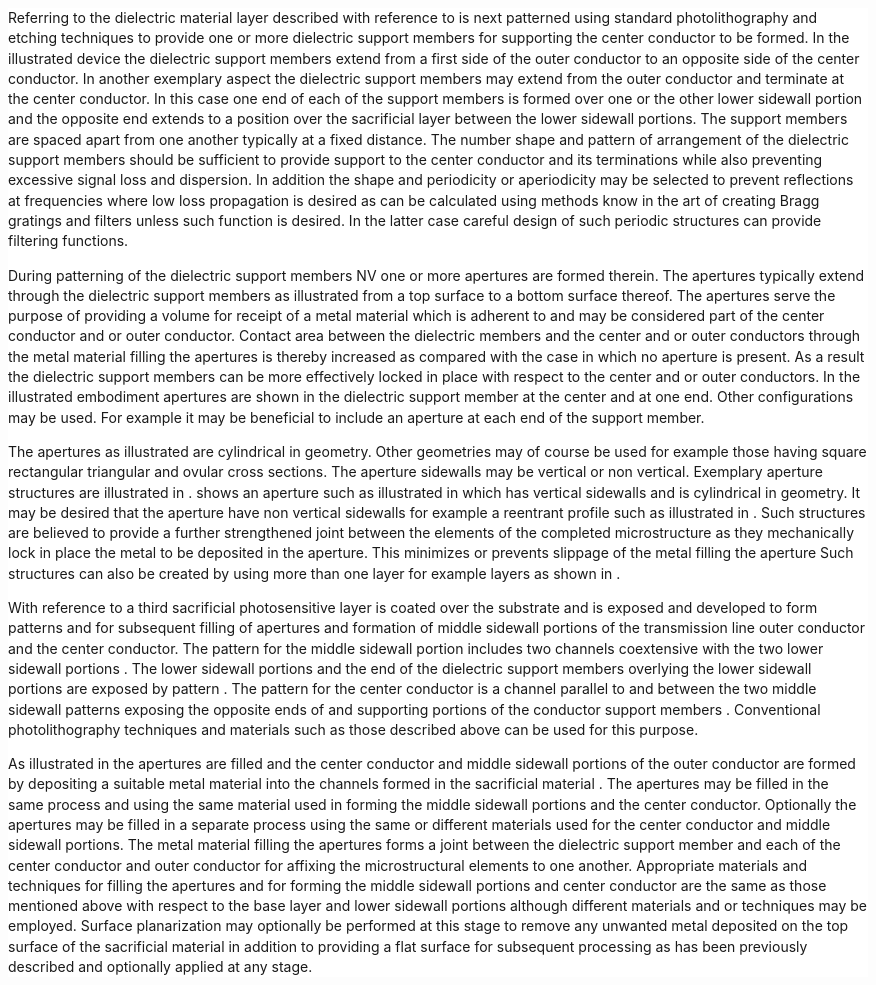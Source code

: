 Referring to the dielectric material layer described with reference to is next patterned using standard photolithography and etching techniques to provide one or more dielectric support members for supporting the center conductor to be formed. In the illustrated device the dielectric support members extend from a first side of the outer conductor to an opposite side of the center conductor. In another exemplary aspect the dielectric support members may extend from the outer conductor and terminate at the center conductor. In this case one end of each of the support members is formed over one or the other lower sidewall portion and the opposite end extends to a position over the sacrificial layer between the lower sidewall portions. The support members are spaced apart from one another typically at a fixed distance. The number shape and pattern of arrangement of the dielectric support members should be sufficient to provide support to the center conductor and its terminations while also preventing excessive signal loss and dispersion. In addition the shape and periodicity or aperiodicity may be selected to prevent reflections at frequencies where low loss propagation is desired as can be calculated using methods know in the art of creating Bragg gratings and filters unless such function is desired. In the latter case careful design of such periodic structures can provide filtering functions.

During patterning of the dielectric support members NV one or more apertures are formed therein. The apertures typically extend through the dielectric support members as illustrated from a top surface to a bottom surface thereof. The apertures serve the purpose of providing a volume for receipt of a metal material which is adherent to and may be considered part of the center conductor and or outer conductor. Contact area between the dielectric members and the center and or outer conductors through the metal material filling the apertures is thereby increased as compared with the case in which no aperture is present. As a result the dielectric support members can be more effectively locked in place with respect to the center and or outer conductors. In the illustrated embodiment apertures are shown in the dielectric support member at the center and at one end. Other configurations may be used. For example it may be beneficial to include an aperture at each end of the support member.

The apertures as illustrated are cylindrical in geometry. Other geometries may of course be used for example those having square rectangular triangular and ovular cross sections. The aperture sidewalls may be vertical or non vertical. Exemplary aperture structures are illustrated in . shows an aperture such as illustrated in which has vertical sidewalls and is cylindrical in geometry. It may be desired that the aperture have non vertical sidewalls for example a reentrant profile such as illustrated in . Such structures are believed to provide a further strengthened joint between the elements of the completed microstructure as they mechanically lock in place the metal to be deposited in the aperture. This minimizes or prevents slippage of the metal filling the aperture Such structures can also be created by using more than one layer for example layers as shown in .

With reference to a third sacrificial photosensitive layer is coated over the substrate and is exposed and developed to form patterns and for subsequent filling of apertures and formation of middle sidewall portions of the transmission line outer conductor and the center conductor. The pattern for the middle sidewall portion includes two channels coextensive with the two lower sidewall portions . The lower sidewall portions and the end of the dielectric support members overlying the lower sidewall portions are exposed by pattern . The pattern for the center conductor is a channel parallel to and between the two middle sidewall patterns exposing the opposite ends of and supporting portions of the conductor support members . Conventional photolithography techniques and materials such as those described above can be used for this purpose.

As illustrated in the apertures are filled and the center conductor and middle sidewall portions of the outer conductor are formed by depositing a suitable metal material into the channels formed in the sacrificial material . The apertures may be filled in the same process and using the same material used in forming the middle sidewall portions and the center conductor. Optionally the apertures may be filled in a separate process using the same or different materials used for the center conductor and middle sidewall portions. The metal material filling the apertures forms a joint between the dielectric support member and each of the center conductor and outer conductor for affixing the microstructural elements to one another. Appropriate materials and techniques for filling the apertures and for forming the middle sidewall portions and center conductor are the same as those mentioned above with respect to the base layer and lower sidewall portions although different materials and or techniques may be employed. Surface planarization may optionally be performed at this stage to remove any unwanted metal deposited on the top surface of the sacrificial material in addition to providing a flat surface for subsequent processing as has been previously described and optionally applied at any stage.

